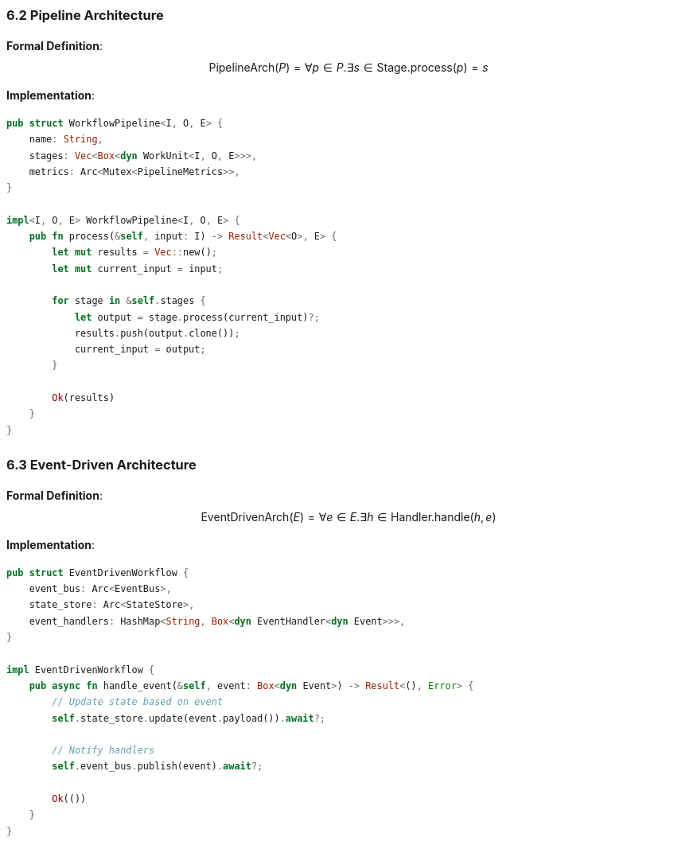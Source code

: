 ### 6.2 Pipeline Architecture

**Formal Definition**:
$$\text{PipelineArch}(P) = \forall p \in P. \exists s \in \text{Stage}. \text{process}(p) = s$$

**Implementation**:

```rust
pub struct WorkflowPipeline<I, O, E> {
    name: String,
    stages: Vec<Box<dyn WorkUnit<I, O, E>>>,
    metrics: Arc<Mutex<PipelineMetrics>>,
}

impl<I, O, E> WorkflowPipeline<I, O, E> {
    pub fn process(&self, input: I) -> Result<Vec<O>, E> {
        let mut results = Vec::new();
        let mut current_input = input;
        
        for stage in &self.stages {
            let output = stage.process(current_input)?;
            results.push(output.clone());
            current_input = output;
        }
        
        Ok(results)
    }
}
```

### 6.3 Event-Driven Architecture

**Formal Definition**:
$$\text{EventDrivenArch}(E) = \forall e \in E. \exists h \in \text{Handler}. \text{handle}(h, e)$$

**Implementation**:

```rust
pub struct EventDrivenWorkflow {
    event_bus: Arc<EventBus>,
    state_store: Arc<StateStore>,
    event_handlers: HashMap<String, Box<dyn EventHandler<dyn Event>>>,
}

impl EventDrivenWorkflow {
    pub async fn handle_event(&self, event: Box<dyn Event>) -> Result<(), Error> {
        // Update state based on event
        self.state_store.update(event.payload()).await?;
        
        // Notify handlers
        self.event_bus.publish(event).await?;
        
        Ok(())
    }
}
```
